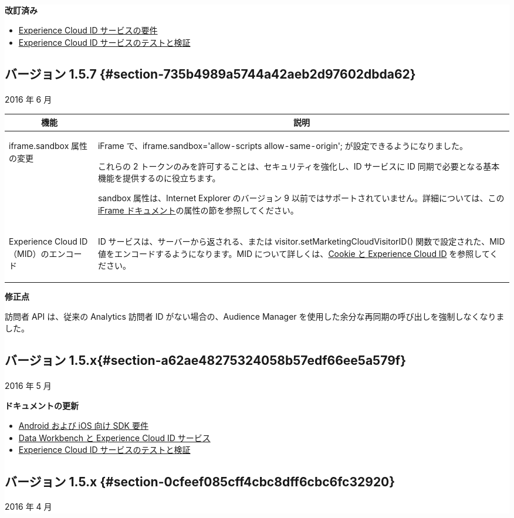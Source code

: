 **改訂済み**

* [Experience Cloud ID サービスの要件](../mcvid-reference/mcvid-requirements.md)
* [Experience Cloud ID サービスのテストと検証](../mcvid-implementation-guides/mcvid-test-verify.md)

## バージョン 1.5.7 {#section-735b4989a5744a42aeb2d97602dbda62}

2016 年 6 月

<table id="table_5D604D0820C84EC996ACB99126C8A3DF"> 
 <thead> 
  <tr> 
   <th colname="col1" class="entry"> 機能 </th> 
   <th colname="col2" class="entry"> 説明 </th> 
  </tr> 
 </thead>
 <tbody> 
  <tr> 
   <td colname="col1"> <p><span class="codeph">iframe.sandbox</span> 属性の変更 </p> </td> 
   <td colname="col2"> <p>iFrame で、<span class="codeph">iframe.sandbox='allow-scripts allow-same-origin';</span> が設定できるようになりました。 </p> <p>これらの 2 トークンのみを許可することは、セキュリティを強化し、ID サービスに ID 同期で必要となる基本機能を提供するのに役立ちます。 </p> <p>sandbox 属性は、Internet Explorer のバージョン 9 以前ではサポートされていません。詳細については、この <a href="https://developer.mozilla.org/ja-JP/docs/Web/HTML/Element/iframe" format="https" scope="external">iFrame ドキュメント</a>の属性の節を参照してください。 </p> </td> 
  </tr> 
  <tr> 
   <td colname="col1"> <p>Experience Cloud ID（MID）のエンコード </p> </td> 
   <td colname="col2"> <p>ID サービスは、サーバーから返される、または <span class="codeph">visitor.setMarketingCloudVisitorID()</span> 関数で設定された、MID 値をエンコードするようになります。MID について詳しくは、<a href="../mcvid-introduction/mcvid-cookies.md" format="dita" scope="local">Cookie と Experience Cloud ID</a> を参照してください。 </p> </td> 
  </tr> 
 </tbody> 
</table>

**修正点**

訪問者 API は、従来の Analytics 訪問者 ID がない場合の、Audience Manager を使用した余分な再同期の呼び出しを強制しなくなりました。

## バージョン 1.5.x{#section-a62ae48275324058b57edf66ee5a579f}

2016 年 5 月

**ドキュメントの更新**

* [Android および iOS 向け SDK 要件](../mcvid-reference/mcvid-requirements.md#section-73b2446fba8e463888642c7d7dfd94f1)
* [Data Workbench と Experience Cloud ID サービス](../mcvid-reference/mcvid-dwb.md#task-72df50a051944a47b01b0c0bc3d1e1d8)
* [Experience Cloud ID サービスのテストと検証](../mcvid-implementation-guides/mcvid-test-verify.md)

## バージョン 1.5.x {#section-0cfeef085cff4cbc8dff6cbc6fc32920}

2016 年 4 月
